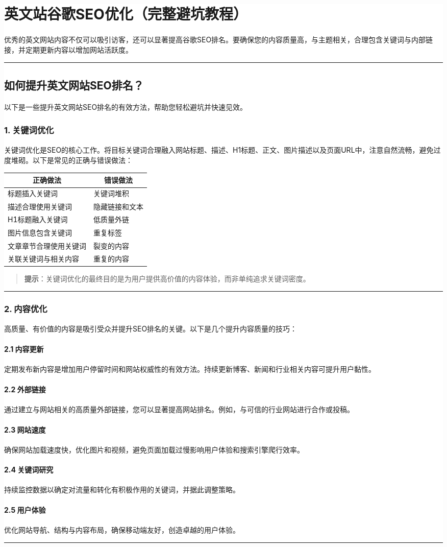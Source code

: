 # 英文站谷歌SEO优化（完整避坑教程）

优秀的英文网站内容不仅可以吸引访客，还可以显著提高谷歌SEO排名。要确保您的内容质量高，与主题相关，合理包含关键词与内部链接，并定期更新内容以增加网站活跃度。

---

## 如何提升英文网站SEO排名？

以下是一些提升英文网站SEO排名的有效方法，帮助您轻松避坑并快速见效。

### 1. 关键词优化

关键词优化是SEO的核心工作。将目标关键词合理融入网站标题、描述、H1标题、正文、图片描述以及页面URL中，注意自然流畅，避免过度堆砌。以下是常见的正确与错误做法：

| **正确做法**                 | **错误做法**         |
|------------------------------|----------------------|
| 标题插入关键词               | 关键词堆积           |
| 描述合理使用关键词           | 隐藏链接和文本       |
| H1标题融入关键词             | 低质量外链           |
| 图片信息包含关键词           | 重复标签             |
| 文章章节合理使用关键词       | 裂变的内容           |
| 关联关键词与相关内容         | 重复的内容           |

> **提示**：关键词优化的最终目的是为用户提供高价值的内容体验，而非单纯追求关键词密度。

---

### 2. 内容优化

高质量、有价值的内容是吸引受众并提升SEO排名的关键。以下是几个提升内容质量的技巧：

#### 2.1 内容更新
定期发布新内容是增加用户停留时间和网站权威性的有效方法。持续更新博客、新闻和行业相关内容可提升用户黏性。

#### 2.2 外部链接
通过建立与网站相关的高质量外部链接，您可以显著提高网站排名。例如，与可信的行业网站进行合作或投稿。

#### 2.3 网站速度
确保网站加载速度快，优化图片和视频，避免页面加载过慢影响用户体验和搜索引擎爬行效率。

#### 2.4 关键词研究
持续监控数据以确定对流量和转化有积极作用的关键词，并据此调整策略。

#### 2.5 用户体验
优化网站导航、结构与内容布局，确保移动端友好，创造卓越的用户体验。

---
